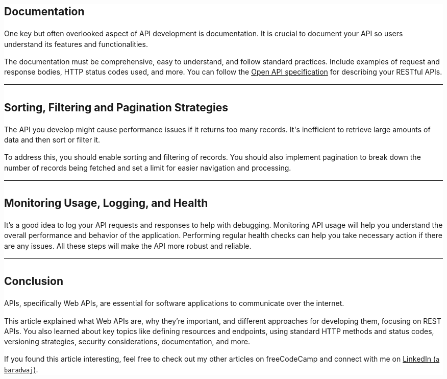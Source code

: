 
## Documentation

One key but often overlooked aspect of API development is documentation. It is crucial to document your API so users understand its features and functionalities.

The documentation must be comprehensive, easy to understand, and follow standard practices. Include examples of request and response bodies, HTTP status codes used, and more. You can follow the [<FontIcon icon="fas fa-globe"/>Open API specification](https://openapis.org/) for describing your RESTful APIs.

---

## Sorting, Filtering and Pagination Strategies

The API you develop might cause performance issues if it returns too many records. It's inefficient to retrieve large amounts of data and then sort or filter it.

To address this, you should enable sorting and filtering of records. You should also implement pagination to break down the number of records being fetched and set a limit for easier navigation and processing.

---

## Monitoring Usage, Logging, and Health

It’s a good idea to log your API requests and responses to help with debugging. Monitoring API usage will help you understand the overall performance and behavior of the application. Performing regular health checks can help you take necessary action if there are any issues. All these steps will make the API more robust and reliable.

---

## Conclusion

APIs, specifically Web APIs, are essential for software applications to communicate over the internet.

This article explained what Web APIs are, why they’re important, and different approaches for developing them, focusing on REST APIs. You also learned about key topics like defining resources and endpoints, using standard HTTP methods and status codes, versioning strategies, security considerations, documentation, and more.

If you found this article interesting, feel free to check out my other articles on freeCodeCamp and connect with me on [LinkedIn (<FontIcon icon="fa-brands fa-linkedin"/>`abaradwaj`)](https://linkedin.com/in/abaradwaj/).